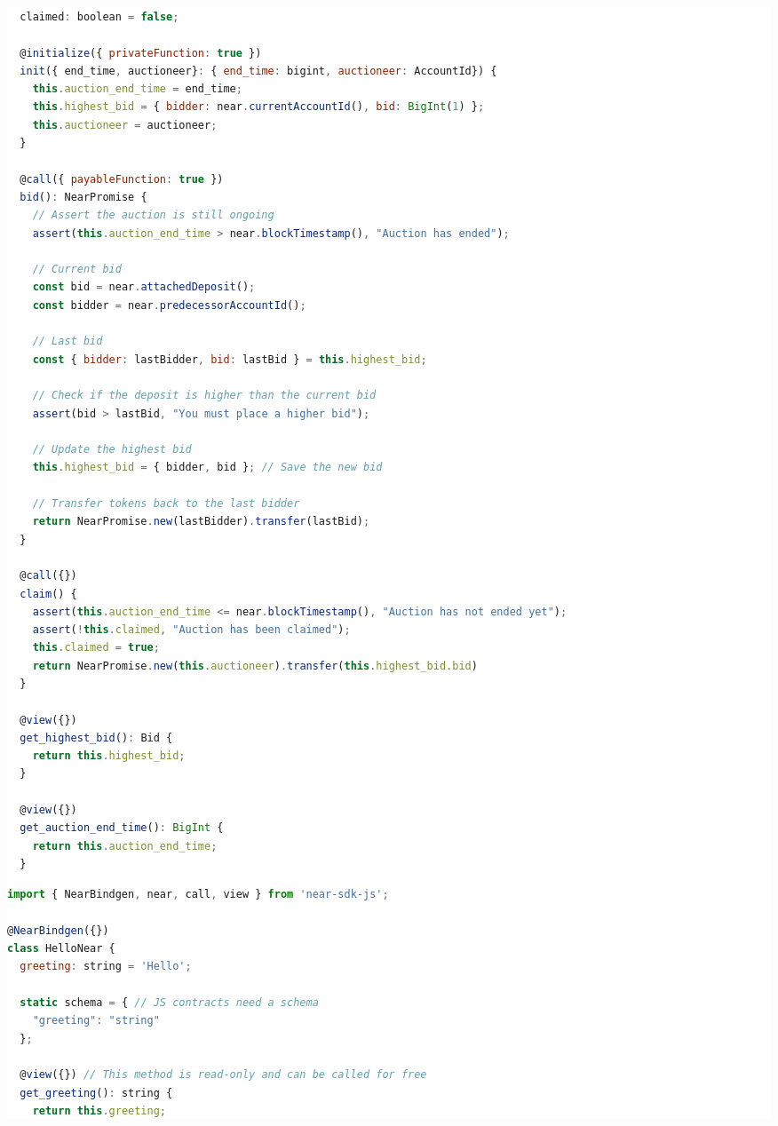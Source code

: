 ```js
  claimed: boolean = false;

  @initialize({ privateFunction: true })
  init({ end_time, auctioneer}: { end_time: bigint, auctioneer: AccountId}) {
    this.auction_end_time = end_time;
    this.highest_bid = { bidder: near.currentAccountId(), bid: BigInt(1) };
    this.auctioneer = auctioneer;
  }

  @call({ payableFunction: true })
  bid(): NearPromise {
    // Assert the auction is still ongoing
    assert(this.auction_end_time > near.blockTimestamp(), "Auction has ended");

    // Current bid
    const bid = near.attachedDeposit();
    const bidder = near.predecessorAccountId();

    // Last bid
    const { bidder: lastBidder, bid: lastBid } = this.highest_bid;

    // Check if the deposit is higher than the current bid
    assert(bid > lastBid, "You must place a higher bid");

    // Update the highest bid
    this.highest_bid = { bidder, bid }; // Save the new bid

    // Transfer tokens back to the last bidder
    return NearPromise.new(lastBidder).transfer(lastBid);
  }

  @call({})
  claim() {
    assert(this.auction_end_time <= near.blockTimestamp(), "Auction has not ended yet");
    assert(!this.claimed, "Auction has been claimed");
    this.claimed = true;
    return NearPromise.new(this.auctioneer).transfer(this.highest_bid.bid)
  }

  @view({})
  get_highest_bid(): Bid {
    return this.highest_bid;
  }

  @view({})
  get_auction_end_time(): BigInt {
    return this.auction_end_time;
  }
```

```js
import { NearBindgen, near, call, view } from 'near-sdk-js';

@NearBindgen({})
class HelloNear {
  greeting: string = 'Hello';

  static schema = { // JS contracts need a schema
    "greeting": "string"
  };

  @view({}) // This method is read-only and can be called for free
  get_greeting(): string {
    return this.greeting;
```